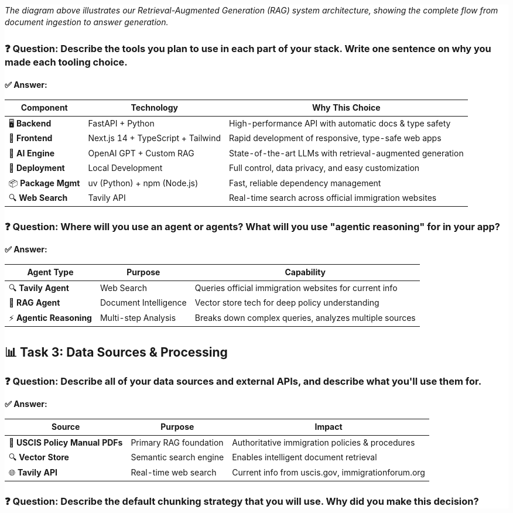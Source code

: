 *The diagram above illustrates our Retrieval-Augmented Generation (RAG) system architecture, showing the complete flow from document ingestion to answer generation.*

### ❓ **Question:** Describe the tools you plan to use in each part of your stack. Write one sentence on why you made each tooling choice.

**✅ Answer:**

| Component | Technology | Why This Choice |
|-----------|------------|-----------------|
| 🖥️ **Backend** | FastAPI + Python | High-performance API with automatic docs & type safety |
| 🎨 **Frontend** | Next.js 14 + TypeScript + Tailwind | Rapid development of responsive, type-safe web apps |
| 🤖 **AI Engine** | OpenAI GPT + Custom RAG | State-of-the-art LLMs with retrieval-augmented generation |
| 🚀 **Deployment** | Local Development | Full control, data privacy, and easy customization |
| 📦 **Package Mgmt** | uv (Python) + npm (Node.js) | Fast, reliable dependency management |
| 🔍 **Web Search** | Tavily API | Real-time search across official immigration websites |

### ❓ **Question:** Where will you use an agent or agents? What will you use "agentic reasoning" for in your app?

**✅ Answer:**

| Agent Type | Purpose | Capability |
|------------|---------|------------|
| 🔍 **Tavily Agent** | Web Search | Queries official immigration websites for current info |
| 🧠 **RAG Agent** | Document Intelligence | Vector store tech for deep policy understanding |
| ⚡ **Agentic Reasoning** | Multi-step Analysis | Breaks down complex queries, analyzes multiple sources |

## 📊 Task 3: Data Sources & Processing

### ❓ **Question:** Describe all of your data sources and external APIs, and describe what you'll use them for.

**✅ Answer:**

| Source | Purpose | Impact |
|--------|---------|---------|
| 📄 **USCIS Policy Manual PDFs** | Primary RAG foundation | Authoritative immigration policies & procedures |
| 🔍 **Vector Store** | Semantic search engine | Enables intelligent document retrieval |
| 🌐 **Tavily API** | Real-time web search | Current info from uscis.gov, immigrationforum.org |

### ❓ **Question:** Describe the default chunking strategy that you will use. Why did you make this decision?
